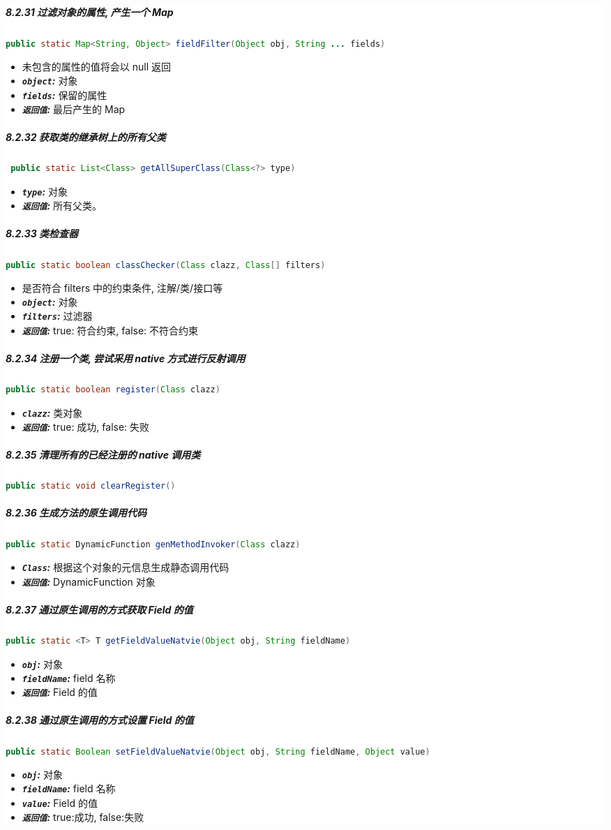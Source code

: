  ##### 8.2.31 过滤对象的属性, 产生一个 Map
```java
public static Map<String, Object> fieldFilter(Object obj, String ... fields)
```
 - 未包含的属性的值将会以 null 返回
 - ***`object`:*** 对象
 - ***`fields`:***  保留的属性
 - ***`返回值`:***  最后产生的 Map

 ##### 8.2.32 获取类的继承树上的所有父类
```java
 public static List<Class> getAllSuperClass(Class<?> type)
```
 - ***`type`:*** 对象
 - ***`返回值`:***  所有父类。

 ##### 8.2.33 类检查器
```java
public static boolean classChecker(Class clazz, Class[] filters)
```
 - 是否符合 filters 中的约束条件, 注解/类/接口等
 - ***`object`:*** 对象
 - ***`filters`:***  过滤器
 - ***`返回值`:***  true: 符合约束, false: 不符合约束

 ##### 8.2.34 注册一个类, 尝试采用 native 方式进行反射调用
```java
public static boolean register(Class clazz)
```
 - ***`clazz`:*** 类对象
 - ***`返回值`:***  true: 成功, false: 失败

 ##### 8.2.35 清理所有的已经注册的 native 调用类
```java
public static void clearRegister()
```

 ##### 8.2.36 生成方法的原生调用代码
```java
public static DynamicFunction genMethodInvoker(Class clazz) 
```
 - ***`Class`:*** 根据这个对象的元信息生成静态调用代码
 - ***`返回值`:***  DynamicFunction 对象

 ##### 8.2.37 通过原生调用的方式获取 Field 的值
```java
public static <T> T getFieldValueNatvie(Object obj, String fieldName) 
```
 - ***`obj`:*** 对象
 - ***`fieldName`:***  field 名称
 - ***`返回值`:***  Field 的值

 ##### 8.2.38 通过原生调用的方式设置 Field 的值
```java
public static Boolean setFieldValueNatvie(Object obj, String fieldName, Object value)
```
 - ***`obj`:*** 对象
 - ***`fieldName`:***  field 名称
 - ***`value`:***  Field 的值
 - ***`返回值`:***  true:成功, false:失败

